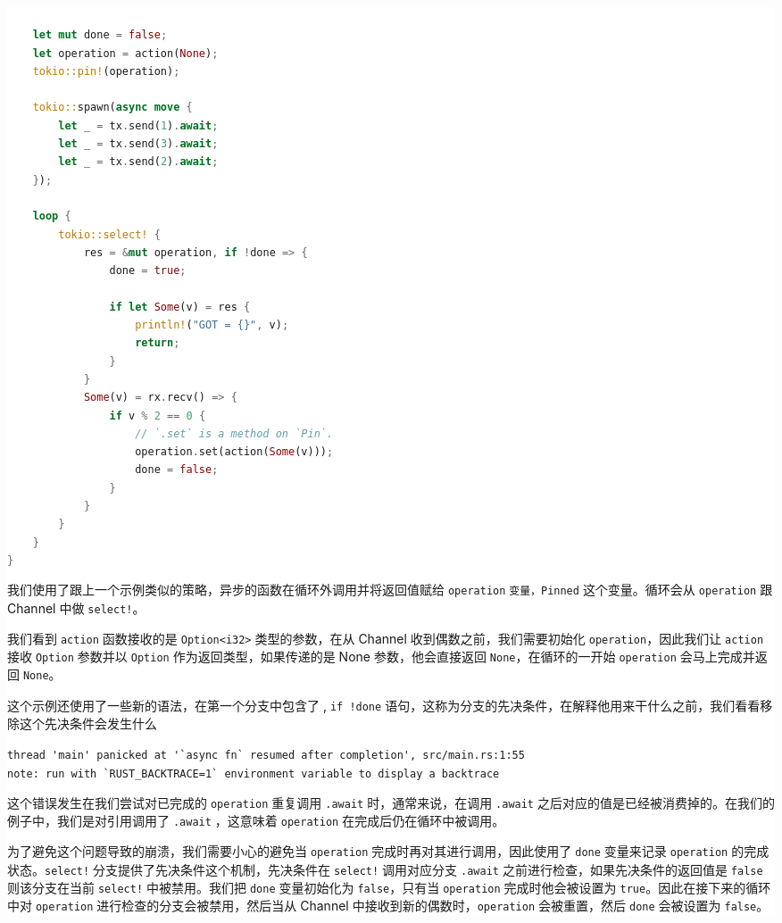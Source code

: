 ```rust
    
    let mut done = false;
    let operation = action(None);
    tokio::pin!(operation);
    
    tokio::spawn(async move {
        let _ = tx.send(1).await;
        let _ = tx.send(3).await;
        let _ = tx.send(2).await;
    });
    
    loop {
        tokio::select! {
            res = &mut operation, if !done => {
                done = true;

                if let Some(v) = res {
                    println!("GOT = {}", v);
                    return;
                }
            }
            Some(v) = rx.recv() => {
                if v % 2 == 0 {
                    // `.set` is a method on `Pin`.
                    operation.set(action(Some(v)));
                    done = false;
                }
            }
        }
    }
}
```

我们使用了跟上一个示例类似的策略，异步的函数在循环外调用并将返回值赋给 `operation` `变量，Pinned` 这个变量。循环会从 `operation` 跟 Channel 中做 `select!`。

我们看到 `action` 函数接收的是 `Option<i32>` 类型的参数，在从 Channel 收到偶数之前，我们需要初始化 `operation`，因此我们让 `action` 接收 `Option` 参数并以 `Option` 作为返回类型，如果传递的是 None 参数，他会直接返回 `None`，在循环的一开始 `operation` 会马上完成并返回 `None`。

这个示例还使用了一些新的语法，在第一个分支中包含了 , `if !done` 语句，这称为分支的先决条件，在解释他用来干什么之前，我们看看移除这个先决条件会发生什么

```console
thread 'main' panicked at '`async fn` resumed after completion', src/main.rs:1:55
note: run with `RUST_BACKTRACE=1` environment variable to display a backtrace
```

这个错误发生在我们尝试对已完成的 `operation` 重复调用 `.await` 时，通常来说，在调用 `.await` 之后对应的值是已经被消费掉的。在我们的例子中，我们是对引用调用了 `.await` ，这意味着 `operation` 在完成后仍在循环中被调用。

为了避免这个问题导致的崩溃，我们需要小心的避免当 `operation` 完成时再对其进行调用，因此使用了 `done` 变量来记录 `operation` 的完成状态。`select!` 分支提供了先决条件这个机制，先决条件在 `select!` 调用对应分支 `.await` 之前进行检查，如果先决条件的返回值是 `false` 则该分支在当前 `select!` 中被禁用。我们把 `done` 变量初始化为 `false`，只有当 `operation` 完成时他会被设置为 `true`。因此在接下来的循环中对 `operation` 进行检查的分支会被禁用，然后当从 Channel 中接收到新的偶数时，`operation` 会被重置，然后 `done` 会被设置为 `false`。
